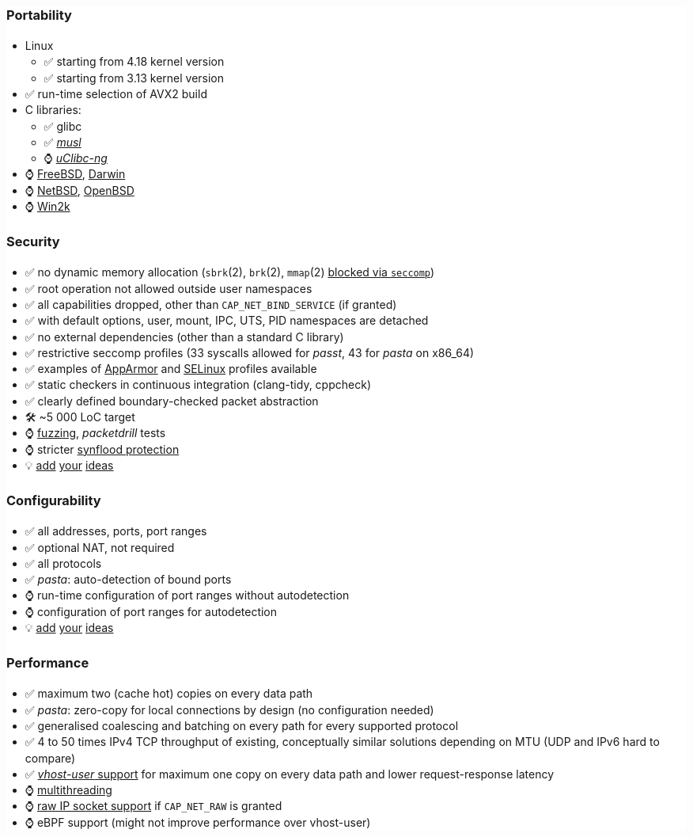 ### Portability
* Linux
    * ✅ starting from 4.18 kernel version
    * ✅ starting from 3.13 kernel version
* ✅ run-time selection of AVX2 build
* C libraries:
    * ✅ glibc
    * ✅ [_musl_](https://bugs.passt.top/show_bug.cgi?id=4)
    * ⌚ [_uClibc-ng_](https://bugs.passt.top/show_bug.cgi?id=5)
* ⌚ [FreeBSD](https://bugs.passt.top/show_bug.cgi?id=6),
  [Darwin](https://bugs.passt.top/show_bug.cgi?id=6)
* ⌚ [NetBSD](https://bugs.passt.top/show_bug.cgi?id=7),
  [OpenBSD](https://bugs.passt.top/show_bug.cgi?id=7)
* ⌚ [Win2k](https://bugs.passt.top/show_bug.cgi?id=8)

### Security
* ✅ no dynamic memory allocation (`sbrk`(2), `brk`(2), `mmap`(2) [blocked via
  `seccomp`](/passt/tree/seccomp.sh))
* ✅ root operation not allowed outside user namespaces
* ✅ all capabilities dropped, other than `CAP_NET_BIND_SERVICE` (if granted)
* ✅ with default options, user, mount, IPC, UTS, PID namespaces are detached
* ✅ no external dependencies (other than a standard C library)
* ✅ restrictive seccomp profiles (33 syscalls allowed for _passt_, 43 for
  _pasta_ on x86_64)
* ✅ examples of [AppArmor](/passt/tree/contrib/apparmor) and
  [SELinux](/passt/tree/contrib/selinux) profiles available
* ✅ static checkers in continuous integration (clang-tidy, cppcheck)
* ✅️ clearly defined boundary-checked packet abstraction
* 🛠️ ~5 000 LoC target
* ⌚ [fuzzing](https://bugs.passt.top/show_bug.cgi?id=9), _packetdrill_ tests
* ⌚ stricter [synflood protection](https://bugs.passt.top/show_bug.cgi?id=10)
* 💡 [add](https://lists.passt.top/) [your](https://bugs.passt.top/)
  [ideas](https://chat.passt.top)

### Configurability
* ✅ all addresses, ports, port ranges
* ✅ optional NAT, not required
* ✅ all protocols
* ✅ _pasta_: auto-detection of bound ports
* ⌚ run-time configuration of port ranges without autodetection
* ⌚ configuration of port ranges for autodetection
* 💡 [add](https://lists.passt.top/) [your](https://bugs.passt.top/)
  [ideas](https://chat.passt.top)

### Performance
* ✅ maximum two (cache hot) copies on every data path
* ✅ _pasta_: zero-copy for local connections by design (no configuration
  needed)
* ✅ generalised coalescing and batching on every path for every supported
  protocol
* ✅ 4 to 50 times IPv4 TCP throughput of existing, conceptually similar
  solutions depending on MTU (UDP and IPv6 hard to compare)
* ✅ [_vhost-user_ support](https://bugs.passt.top/show_bug.cgi?id=25) for
  maximum one copy on every data path and lower request-response latency
* ⌚ [multithreading](https://bugs.passt.top/show_bug.cgi?id=13)
* ⌚ [raw IP socket support](https://bugs.passt.top/show_bug.cgi?id=14) if
  `CAP_NET_RAW` is granted
* ⌚ eBPF support (might not improve performance over vhost-user)
